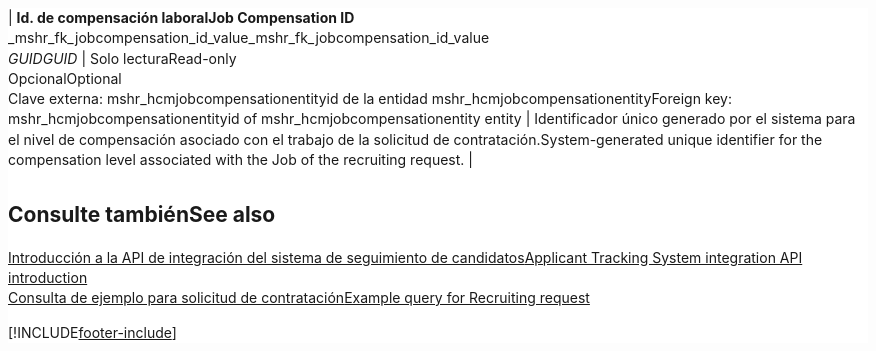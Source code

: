 | <span data-ttu-id="d42a3-304">**Id. de compensación laboral**</span><span class="sxs-lookup"><span data-stu-id="d42a3-304">**Job Compensation ID**</span></span><br><span data-ttu-id="d42a3-305">_mshr_fk_jobcompensation_id_value</span><span class="sxs-lookup"><span data-stu-id="d42a3-305">_mshr_fk_jobcompensation_id_value</span></span><br><span data-ttu-id="d42a3-306">*GUID*</span><span class="sxs-lookup"><span data-stu-id="d42a3-306">*GUID*</span></span> | <span data-ttu-id="d42a3-307">Solo lectura</span><span class="sxs-lookup"><span data-stu-id="d42a3-307">Read-only</span></span><br><span data-ttu-id="d42a3-308">Opcional</span><span class="sxs-lookup"><span data-stu-id="d42a3-308">Optional</span></span><br><span data-ttu-id="d42a3-309">Clave externa: mshr_hcmjobcompensationentityid de la entidad mshr_hcmjobcompensationentity</span><span class="sxs-lookup"><span data-stu-id="d42a3-309">Foreign key: mshr_hcmjobcompensationentityid of mshr_hcmjobcompensationentity entity</span></span> | <span data-ttu-id="d42a3-310">Identificador único generado por el sistema para el nivel de compensación asociado con el trabajo de la solicitud de contratación.</span><span class="sxs-lookup"><span data-stu-id="d42a3-310">System-generated unique identifier for the compensation level associated with the Job of the recruiting request.</span></span> |

## <a name="see-also"></a><span data-ttu-id="d42a3-311">Consulte también</span><span class="sxs-lookup"><span data-stu-id="d42a3-311">See also</span></span>

[<span data-ttu-id="d42a3-312">Introducción a la API de integración del sistema de seguimiento de candidatos</span><span class="sxs-lookup"><span data-stu-id="d42a3-312">Applicant Tracking System integration API introduction</span></span>](hr-admin-integration-ats-api-introduction.md)<br>
[<span data-ttu-id="d42a3-313">Consulta de ejemplo para solicitud de contratación</span><span class="sxs-lookup"><span data-stu-id="d42a3-313">Example query for Recruiting request</span></span>](hr-admin-integration-ats-api-recruiting-request-example-query.md)


[!INCLUDE[footer-include](../includes/footer-banner.md)]
